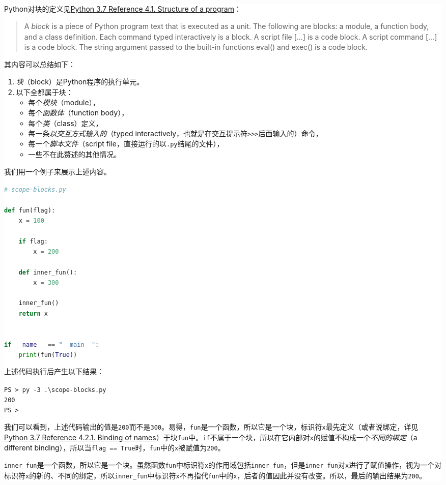 Python对块的定义见[Python 3.7 Reference 4.1. Structure of a program](https://docs.python.org/3.7/reference/executionmodel.html#structure-of-a-program)：

> A *block* is a piece of Python program text that is executed as a unit. The following are blocks: a module, a function body, and a class definition. Each command typed interactively is a block. A script file [...] is a code block. A script command [...] is a code block. The string argument passed to the built-in functions eval() and exec() is a code block.

其内容可以总结如下：

1. *块*（block）是Python程序的执行单元。
2. 以下全都属于块：
    * 每个*模块*（module），
    * 每个*函数体*（function body），
    * 每个*类*（class）定义，
    * 每一条*以交互方式输入的*（typed interactively，也就是在交互提示符`>>>`后面输入的）命令，
    * 每一个*脚本文件*（script file，直接运行的以`.py`结尾的文件），
    * 一些不在此赘述的其他情况。

我们用一个例子来展示上述内容。

```python
# scope-blocks.py

def fun(flag):
    x = 100

    if flag:
        x = 200

    def inner_fun():
        x = 300

    inner_fun()
    return x


if __name__ == "__main__":
    print(fun(True))

```

上述代码执行后产生以下结果：

```plain
PS > py -3 .\scope-blocks.py
200
PS >
```

我们可以看到，上述代码输出的值是`200`而不是`300`。易得，`fun`是一个函数，所以它是一个块，标识符`x`最先定义（或者说绑定，详见[Python 3.7 Reference 4.2.1. Binding of names](https://docs.python.org/3.7/reference/executionmodel.html#binding-of-names)）于块`fun`中。`if`不属于一个块，所以在它内部对`x`的赋值不构成一个*不同的绑定*（a different binding），所以当`flag == True`时，`fun`中的`x`被赋值为`200`。

`inner_fun`是一个函数，所以它是一个块。虽然函数`fun`中标识符`x`的作用域包括`inner_fun`，但是`inner_fun`对`x`进行了赋值操作，视为一个对标识符`x`的新的、不同的绑定，所以`inner_fun`中标识符`x`不再指代`fun`中的`x`，后者的值因此并没有改变。所以，最后的输出结果为`200`。
